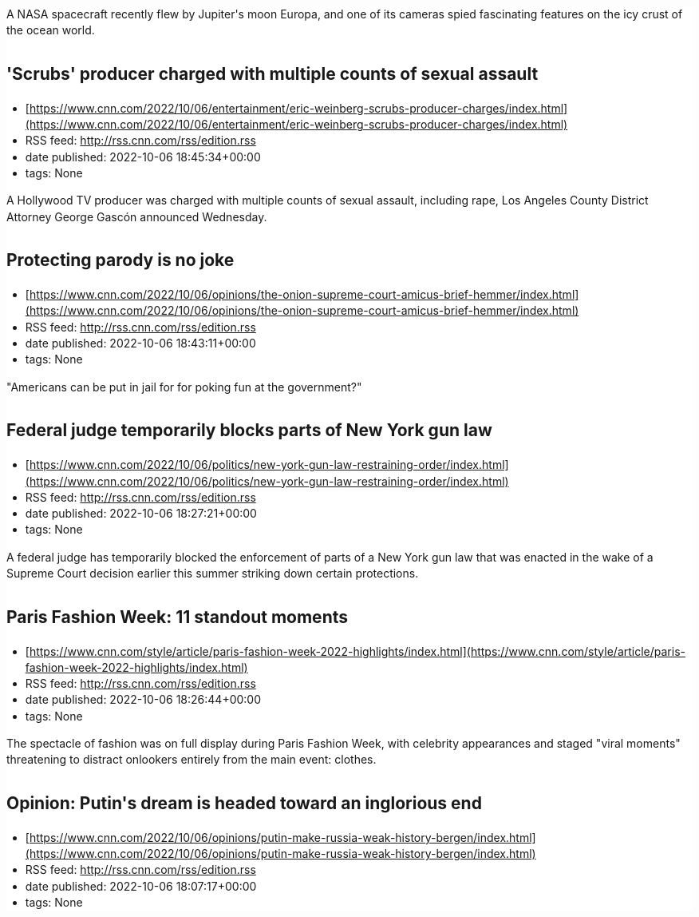A NASA spacecraft recently flew by Jupiter's moon Europa, and one of its cameras spied fascinating features on the icy crust of the ocean world.

## 'Scrubs' producer charged with multiple counts of sexual assault
 - [https://www.cnn.com/2022/10/06/entertainment/eric-weinberg-scrubs-producer-charges/index.html](https://www.cnn.com/2022/10/06/entertainment/eric-weinberg-scrubs-producer-charges/index.html)
 - RSS feed: http://rss.cnn.com/rss/edition.rss
 - date published: 2022-10-06 18:45:34+00:00
 - tags: None

A Hollywood TV producer was charged with multiple counts of sexual assault, including rape, Los Angeles County District Attorney George Gascón announced Wednesday.

## Protecting parody is no joke
 - [https://www.cnn.com/2022/10/06/opinions/the-onion-supreme-court-amicus-brief-hemmer/index.html](https://www.cnn.com/2022/10/06/opinions/the-onion-supreme-court-amicus-brief-hemmer/index.html)
 - RSS feed: http://rss.cnn.com/rss/edition.rss
 - date published: 2022-10-06 18:43:11+00:00
 - tags: None

"Americans can be put in jail for for poking fun at the government?"

## Federal judge temporarily blocks parts of New York gun law
 - [https://www.cnn.com/2022/10/06/politics/new-york-gun-law-restraining-order/index.html](https://www.cnn.com/2022/10/06/politics/new-york-gun-law-restraining-order/index.html)
 - RSS feed: http://rss.cnn.com/rss/edition.rss
 - date published: 2022-10-06 18:27:21+00:00
 - tags: None

A federal judge has temporarily blocked the enforcement of parts of a New York gun law that was enacted in the wake of a Supreme Court decision earlier this summer striking down certain protections.

## Paris Fashion Week: 11 standout moments
 - [https://www.cnn.com/style/article/paris-fashion-week-2022-highlights/index.html](https://www.cnn.com/style/article/paris-fashion-week-2022-highlights/index.html)
 - RSS feed: http://rss.cnn.com/rss/edition.rss
 - date published: 2022-10-06 18:26:44+00:00
 - tags: None

The spectacle of fashion was on full display during Paris Fashion Week, with celebrity appearances and staged "viral moments" threatening to distract onlookers entirely from the main event: clothes.

## Opinion: Putin's dream is headed toward an inglorious end
 - [https://www.cnn.com/2022/10/06/opinions/putin-make-russia-weak-history-bergen/index.html](https://www.cnn.com/2022/10/06/opinions/putin-make-russia-weak-history-bergen/index.html)
 - RSS feed: http://rss.cnn.com/rss/edition.rss
 - date published: 2022-10-06 18:07:17+00:00
 - tags: None
